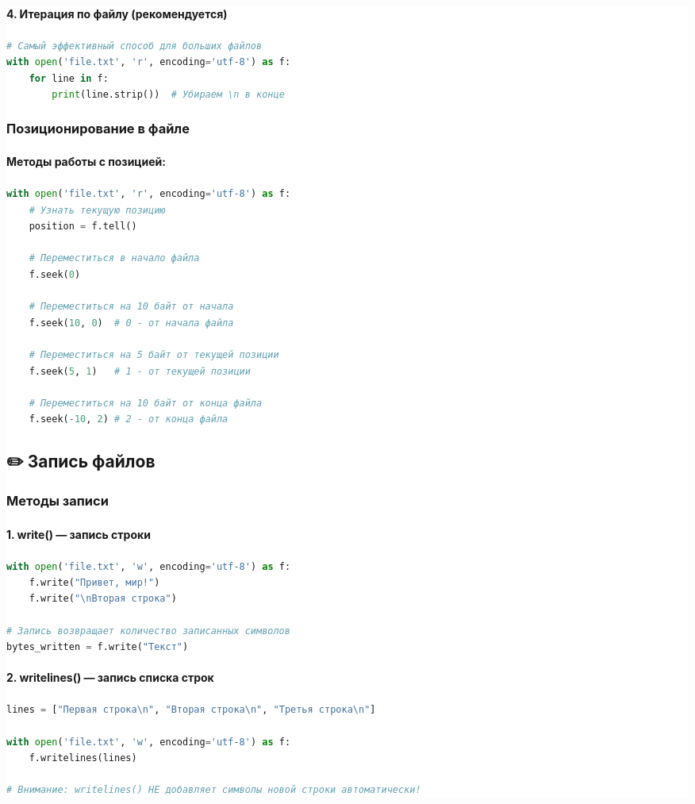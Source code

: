 #### 4. Итерация по файлу (рекомендуется)

```python
# Самый эффективный способ для больших файлов
with open('file.txt', 'r', encoding='utf-8') as f:
    for line in f:
        print(line.strip())  # Убираем \n в конце
```

### Позиционирование в файле

#### Методы работы с позицией:

```python
with open('file.txt', 'r', encoding='utf-8') as f:
    # Узнать текущую позицию
    position = f.tell()
    
    # Переместиться в начало файла
    f.seek(0)
    
    # Переместиться на 10 байт от начала
    f.seek(10, 0)  # 0 - от начала файла
    
    # Переместиться на 5 байт от текущей позиции
    f.seek(5, 1)   # 1 - от текущей позиции
    
    # Переместиться на 10 байт от конца файла
    f.seek(-10, 2) # 2 - от конца файла
```

## ✏️ Запись файлов

### Методы записи

#### 1. write() — запись строки

```python
with open('file.txt', 'w', encoding='utf-8') as f:
    f.write("Привет, мир!")
    f.write("\nВторая строка")
    
# Запись возвращает количество записанных символов
bytes_written = f.write("Текст")
```

#### 2. writelines() — запись списка строк

```python
lines = ["Первая строка\n", "Вторая строка\n", "Третья строка\n"]

with open('file.txt', 'w', encoding='utf-8') as f:
    f.writelines(lines)

# Внимание: writelines() НЕ добавляет символы новой строки автоматически!
```
